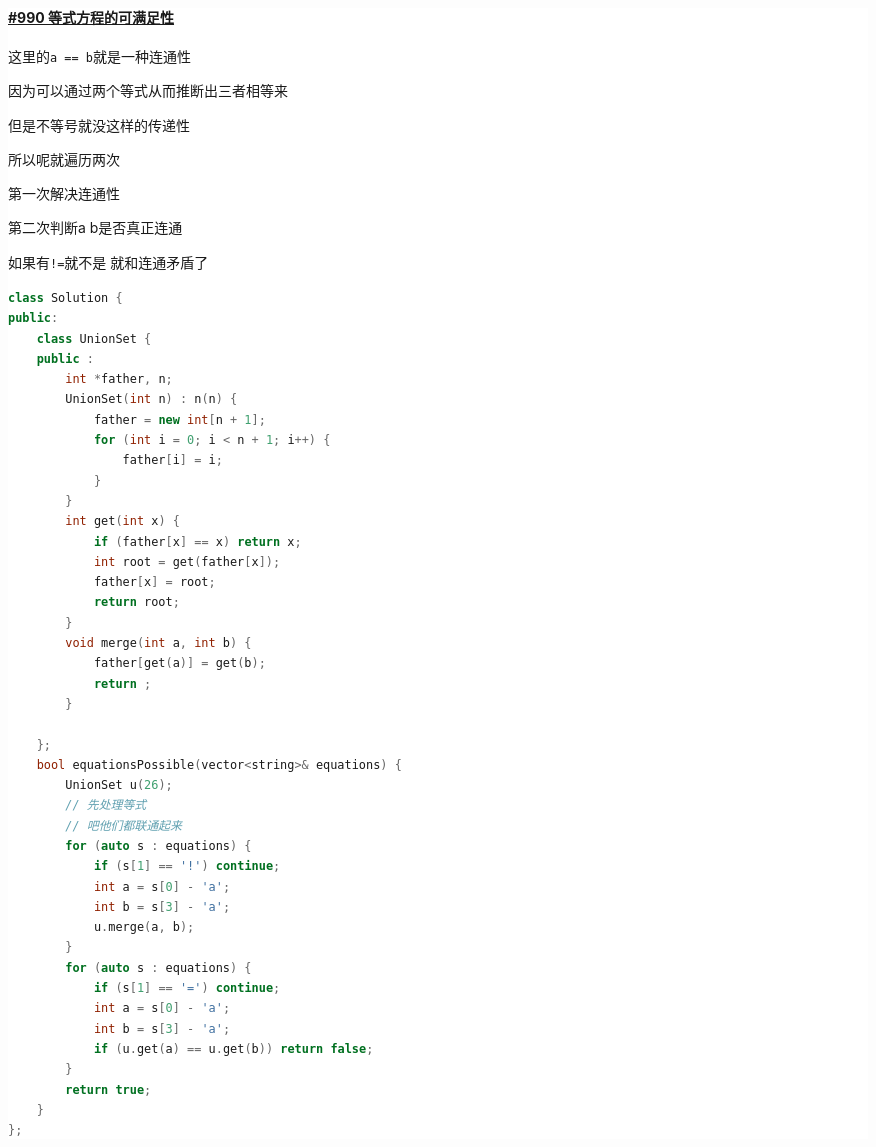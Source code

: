 

#### [#990 等式方程的可满足性](https://leetcode.cn/problems/satisfiability-of-equality-equations/)

这里的`a == b`就是一种连通性

因为可以通过两个等式从而推断出三者相等来

但是不等号就没这样的传递性

所以呢就遍历两次

第一次解决连通性

第二次判断a b是否真正连通

如果有`!=`就不是 就和连通矛盾了

```c++
class Solution {
public:
    class UnionSet {
    public :
        int *father, n;
        UnionSet(int n) : n(n) {
            father = new int[n + 1];
            for (int i = 0; i < n + 1; i++) {
                father[i] = i;
            }
        } 
        int get(int x) {
            if (father[x] == x) return x;
            int root = get(father[x]);
            father[x] = root;
            return root;
        }
        void merge(int a, int b) {
            father[get(a)] = get(b);
            return ;
        }

    };
    bool equationsPossible(vector<string>& equations) {
        UnionSet u(26);
        // 先处理等式
        // 吧他们都联通起来
        for (auto s : equations) {
            if (s[1] == '!') continue;
            int a = s[0] - 'a';
            int b = s[3] - 'a';
            u.merge(a, b);
        }
        for (auto s : equations) {
            if (s[1] == '=') continue;
            int a = s[0] - 'a';
            int b = s[3] - 'a';
            if (u.get(a) == u.get(b)) return false;
        }
        return true;
    }
};
```
